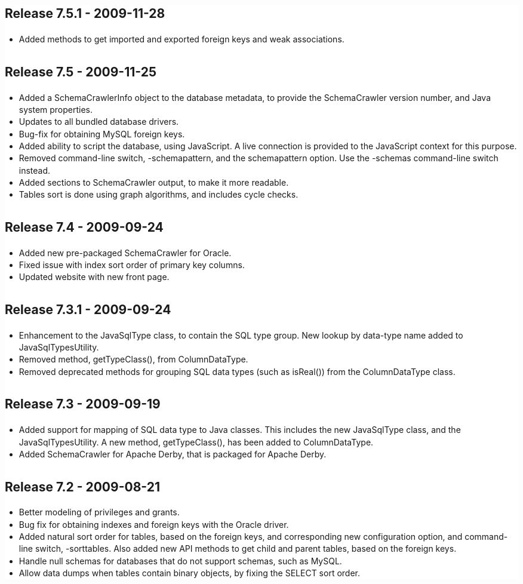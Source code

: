 ## Release 7.5.1 - 2009-11-28
<a name="a7.5.1"></a>

* Added methods to get imported and exported foreign keys and weak associations.

## Release 7.5 - 2009-11-25
<a name="a7.5"></a>

* Added a SchemaCrawlerInfo object to the database metadata, to provide the SchemaCrawler version number, and Java system properties.
* Updates to all bundled database drivers.
* Bug-fix for obtaining MySQL foreign keys.
* Added ability to script the database, using JavaScript. A live connection is provided to the JavaScript context for this purpose.
* Removed command-line switch, -schemapattern, and the schemapattern option. Use the -schemas command-line switch instead.
* Added sections to SchemaCrawler output, to make it more readable.
* Tables sort is done using graph algorithms, and includes cycle checks.

## Release 7.4 - 2009-09-24
<a name="a7.4"></a>

* Added new pre-packaged SchemaCrawler for Oracle.
* Fixed issue with index sort order of primary key columns.
* Updated website with new front page.

## Release 7.3.1 - 2009-09-24
<a name="a7.3.1"></a>

* Enhancement to the JavaSqlType class, to contain the SQL type group. New lookup by data-type name added to JavaSqlTypesUtility.
* Removed method, getTypeClass(), from ColumnDataType.
* Removed deprecated methods for grouping SQL data types (such as isReal()) from the ColumnDataType class.

## Release 7.3 - 2009-09-19
<a name="a7.3"></a>

* Added support for mapping of SQL data type to Java classes. This includes the new JavaSqlType class, and the JavaSqlTypesUtility. A new method, getTypeClass(), has been added to ColumnDataType.
* Added SchemaCrawler for Apache Derby, that is packaged for Apache Derby.

## Release 7.2 - 2009-08-21
<a name="a7.2"></a>

* Better modeling of privileges and grants.
* Bug fix for obtaining indexes and foreign keys with the Oracle driver.
* Added natural sort order for tables, based on the foreign keys, and corresponding new configuration option, and command-line switch, -sorttables. Also added new API methods to get child and parent tables, based on the foreign keys.
* Handle null schemas for databases that do not support schemas, such as MySQL.
* Allow data dumps when tables contain binary objects, by fixing the SELECT sort order.
